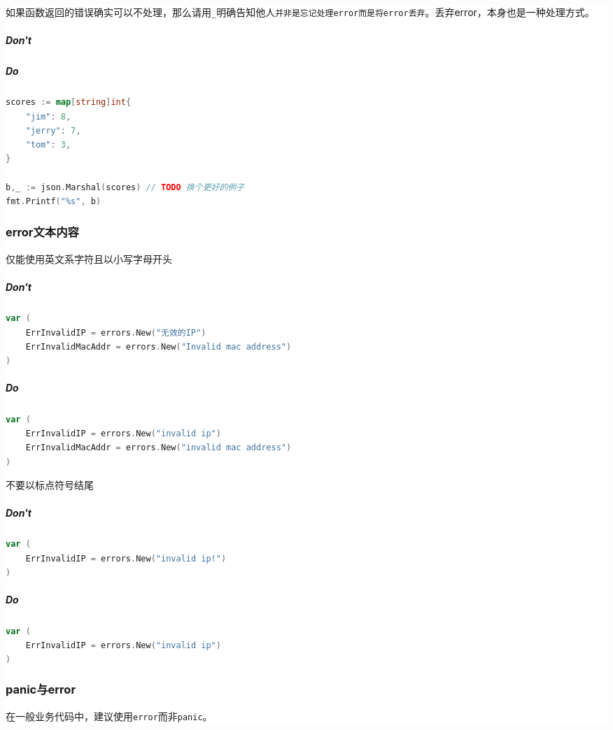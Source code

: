 如果函数返回的错误确实可以不处理，那么请用`_`明确告知他人`并非是忘记处理error而是将error丢弃`。丢弃error，本身也是一种处理方式。
##### Don't
``` go

```

##### Do
``` go
scores := map[string]int{
	"jim": 8,
	"jerry": 7,
	"tom": 3,
}

b,_ := json.Marshal(scores) // TODO 换个更好的例子
fmt.Printf("%s", b)
```

### error文本内容
仅能使用英文系字符且以小写字母开头
##### Don't
``` go
var (
	ErrInvalidIP = errors.New("无效的IP")
	ErrInvalidMacAddr = errors.New("Invalid mac address")
)
```

##### Do
``` go
var (
	ErrInvalidIP = errors.New("invalid ip")
	ErrInvalidMacAddr = errors.New("invalid mac address")
)
```

不要以标点符号结尾
##### Don't
``` go
var (
	ErrInvalidIP = errors.New("invalid ip!")
)
```

##### Do
``` go
var (
	ErrInvalidIP = errors.New("invalid ip")
)
```

### panic与error
在一般业务代码中，建议使用`error`而非`panic`。

